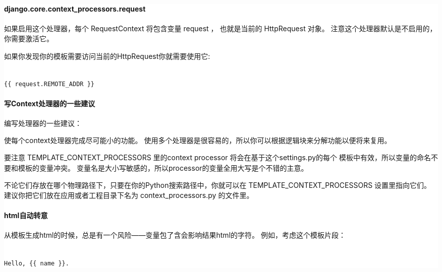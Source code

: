 




#### django.core.context_processors.request


如果启用这个处理器，每个 RequestContext 将包含变量 request ， 也就是当前的 HttpRequest 对象。 注意这个处理器默认是不启用的，你需要激活它。


如果你发现你的模板需要访问当前的HttpRequest你就需要使用它:



```

{{ request.REMOTE_ADDR }}

```






#### 写Context处理器的一些建议


编写处理器的一些建议：




使每个context处理器完成尽可能小的功能。 使用多个处理器是很容易的，所以你可以根据逻辑块来分解功能以便将来复用。







要注意 TEMPLATE_CONTEXT_PROCESSORS 里的context processor 将会在基于这个settings.py的每个 模板中有效，所以变量的命名不要和模板的变量冲突。 变量名是大小写敏感的，所以processor的变量全用大写是个不错的主意。







不论它们存放在哪个物理路径下，只要在你的Python搜索路径中，你就可以在 TEMPLATE_CONTEXT_PROCESSORS 设置里指向它们。 建议你把它们放在应用或者工程目录下名为 context_processors.py 的文件里。













#### html自动转意


从模板生成html的时候，总是有一个风险——变量包了含会影响结果html的字符。 例如，考虑这个模板片段：



```

Hello, {{ name }}.

```
